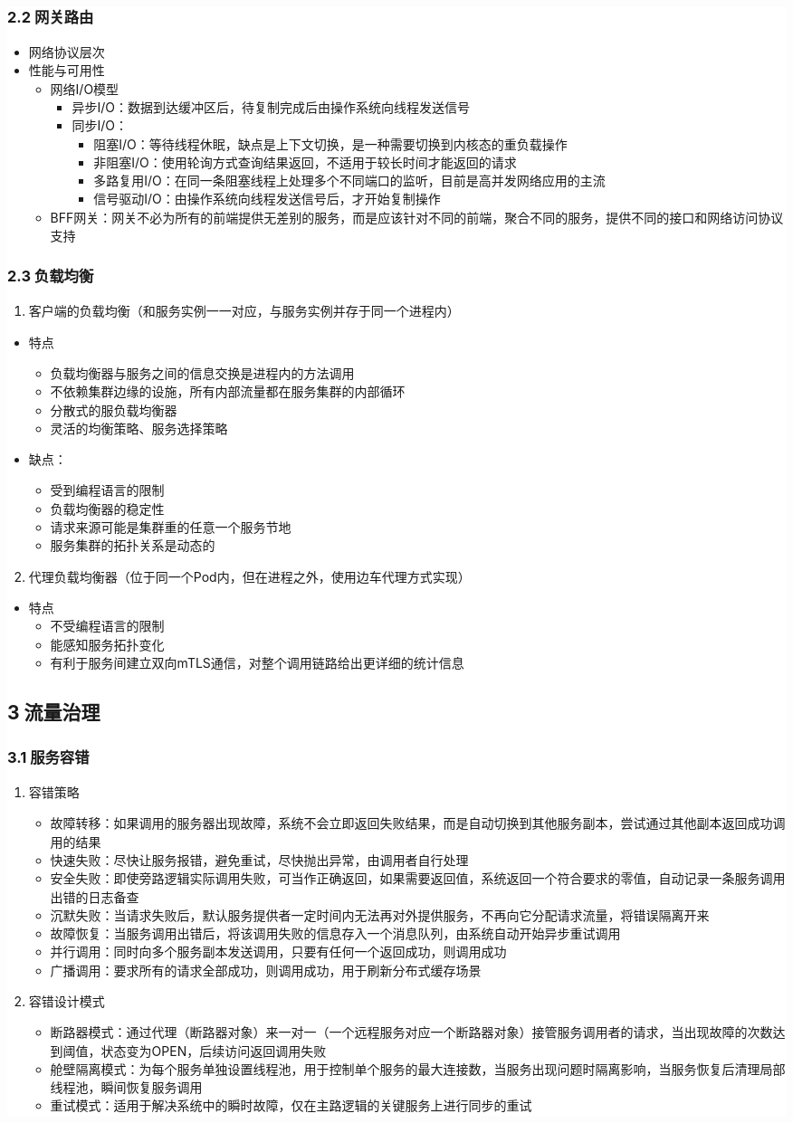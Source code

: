 ### 2.2 网关路由
        
- 网络协议层次
- 性能与可用性
  - 网络I/O模型
     - 异步I/O：数据到达缓冲区后，待复制完成后由操作系统向线程发送信号
     - 同步I/O：
        - 阻塞I/O：等待线程休眠，缺点是上下文切换，是一种需要切换到内核态的重负载操作
        - 非阻塞I/O：使用轮询方式查询结果返回，不适用于较长时间才能返回的请求
        - 多路复用I/O：在同一条阻塞线程上处理多个不同端口的监听，目前是高并发网络应用的主流
        - 信号驱动I/O：由操作系统向线程发送信号后，才开始复制操作
  - BFF网关：网关不必为所有的前端提供无差别的服务，而是应该针对不同的前端，聚合不同的服务，提供不同的接口和网络访问协议支持

### 2.3 负载均衡

1. 客户端的负载均衡（和服务实例一一对应，与服务实例并存于同一个进程内）
  - 特点
    - 负载均衡器与服务之间的信息交换是进程内的方法调用
    - 不依赖集群边缘的设施，所有内部流量都在服务集群的内部循环
    - 分散式的服负载均衡器
    - 灵活的均衡策略、服务选择策略

  - 缺点： 
    - 受到编程语言的限制
    - 负载均衡器的稳定性
    - 请求来源可能是集群重的任意一个服务节地
    - 服务集群的拓扑关系是动态的

2. 代理负载均衡器（位于同一个Pod内，但在进程之外，使用边车代理方式实现）
  - 特点
    - 不受编程语言的限制
    - 能感知服务拓扑变化
    - 有利于服务间建立双向mTLS通信，对整个调用链路给出更详细的统计信息

## 3 流量治理
    
### 3.1 服务容错
        
1. 容错策略
   - 故障转移：如果调用的服务器出现故障，系统不会立即返回失败结果，而是自动切换到其他服务副本，尝试通过其他副本返回成功调用的结果
   - 快速失败：尽快让服务报错，避免重试，尽快抛出异常，由调用者自行处理
   - 安全失败：即使旁路逻辑实际调用失败，可当作正确返回，如果需要返回值，系统返回一个符合要求的零值，自动记录一条服务调用出错的日志备查
   - 沉默失败：当请求失败后，默认服务提供者一定时间内无法再对外提供服务，不再向它分配请求流量，将错误隔离开来
   - 故障恢复：当服务调用出错后，将该调用失败的信息存入一个消息队列，由系统自动开始异步重试调用
   - 并行调用：同时向多个服务副本发送调用，只要有任何一个返回成功，则调用成功
   - 广播调用：要求所有的请求全部成功，则调用成功，用于刷新分布式缓存场景

2. 容错设计模式
   - 断路器模式：通过代理（断路器对象）来一对一（一个远程服务对应一个断路器对象）接管服务调用者的请求，当出现故障的次数达到阈值，状态变为OPEN，后续访问返回调用失败
   - 舱壁隔离模式：为每个服务单独设置线程池，用于控制单个服务的最大连接数，当服务出现问题时隔离影响，当服务恢复后清理局部线程池，瞬间恢复服务调用
   - 重试模式：适用于解决系统中的瞬时故障，仅在主路逻辑的关键服务上进行同步的重试
